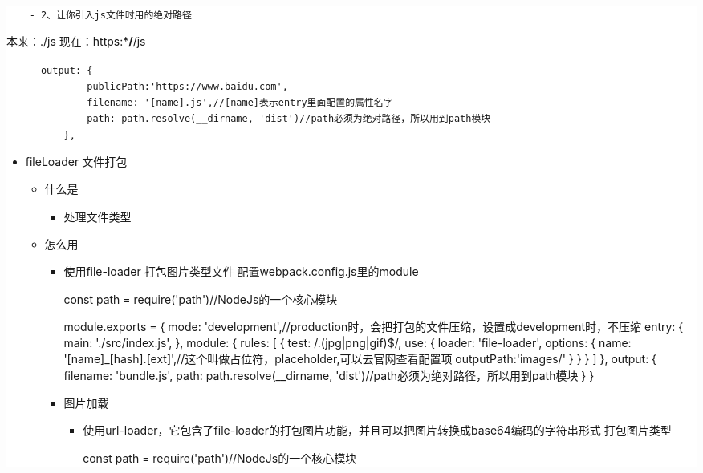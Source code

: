 		- 2、让你引入js文件时用的绝对路径
本来：./js
现在：https:***/**/js

		  output: {
		          publicPath:'https://www.baidu.com',
		          filename: '[name].js',//[name]表示entry里面配置的属性名字
		          path: path.resolve(__dirname, 'dist')//path必须为绝对路径，所以用到path模块
		      },

- fileLoader  文件打包

	- 什么是

		- 处理文件类型

	- 怎么用

		- 使用file-loader
打包图片类型文件
配置webpack.config.js里的module

		  const path = require('path')//NodeJs的一个核心模块
		  
		  module.exports = {
		      mode: 'development',//production时，会把打包的文件压缩，设置成development时，不压缩
		      entry: {
		          main: './src/index.js',
		      },
		      module: {
		          rules: [
		              {
		                  test: /\.(jpg|png|gif)$/,
		                  use: {
		                      loader: 'file-loader',
		                      options: {
		                          name: '[name]_[hash].[ext]',//这个叫做占位符，placeholder,可以去官网查看配置项
		                          outputPath:'images/'
		                      }
		                  }
		              }
		          ]
		      },
		      output: {
		          filename: 'bundle.js',
		          path: path.resolve(__dirname, 'dist')//path必须为绝对路径，所以用到path模块
		      }
		  }

		- 图片加载

			- 使用url-loader，它包含了file-loader的打包图片功能，并且可以把图片转换成base64编码的字符串形式
打包图片类型

			  const path = require('path')//NodeJs的一个核心模块
			  